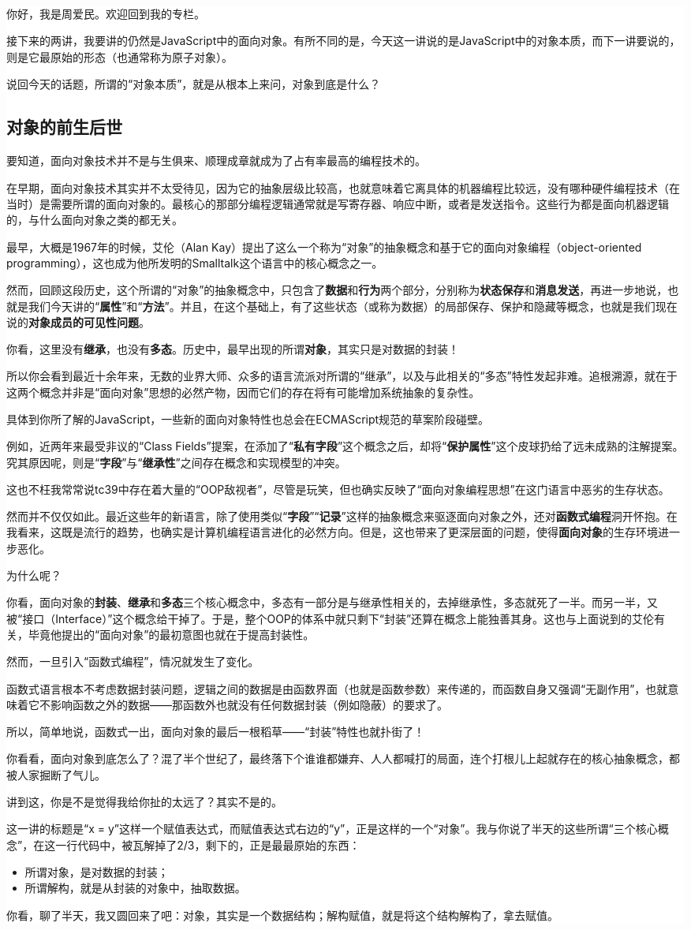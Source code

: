 <audio id="audio" title="16 | [a, b] = {a, b}：让你从一行代码看到对象的本质" controls="" preload="none"><source id="mp3" src="https://static001.geekbang.org/resource/audio/a8/39/a8a83584b9f1eb8ddfa5ef6275571239.mp3"></audio>

你好，我是周爱民。欢迎回到我的专栏。

接下来的两讲，我要讲的仍然是JavaScript中的面向对象。有所不同的是，今天这一讲说的是JavaScript中的对象本质，而下一讲要说的，则是它最原始的形态（也通常称为原子对象）。

说回今天的话题，所谓的“对象本质”，就是从根本上来问，对象到底是什么？

## 对象的前生后世

要知道，面向对象技术并不是与生俱来、顺理成章就成为了占有率最高的编程技术的。

在早期，面向对象技术其实并不太受待见，因为它的抽象层级比较高，也就意味着它离具体的机器编程比较远，没有哪种硬件编程技术（在当时）是需要所谓的面向对象的。最核心的那部分编程逻辑通常就是写寄存器、响应中断，或者是发送指令。这些行为都是面向机器逻辑的，与什么面向对象之类的都无关。

最早，大概是1967年的时候，艾伦（Alan Kay）提出了这么一个称为“对象”的抽象概念和基于它的面向对象编程（object-oriented programming），这也成为他所发明的Smalltalk这个语言中的核心概念之一。

然而，回顾这段历史，这个所谓的“对象”的抽象概念中，只包含了**数据**和**行为**两个部分，分别称为**状态保存**和**消息发送**，再进一步地说，也就是我们今天讲的“**属性**”和“**方法**”。并且，在这个基础上，有了这些状态（或称为数据）的局部保存、保护和隐藏等概念，也就是我们现在说的**对象成员的可见性问题**。

你看，这里没有**继承**，也没有**多态**。历史中，最早出现的所谓**对象**，其实只是对数据的封装！

所以你会看到最近十余年来，无数的业界大师、众多的语言流派对所谓的“继承”，以及与此相关的“多态”特性发起非难。追根溯源，就在于这两个概念并非是“面向对象”思想的必然产物，因而它们的存在将有可能增加系统抽象的复杂性。

具体到你所了解的JavaScript，一些新的面向对象特性也总会在ECMAScript规范的草案阶段碰壁。

例如，近两年来最受非议的“Class Fields”提案，在添加了“**私有字段**”这个概念之后，却将“**保护属性**”这个皮球扔给了远未成熟的注解提案。究其原因呢，则是“**字段**”与“**继承性**”之间存在概念和实现模型的冲突。

这也不枉我常常说tc39中存在着大量的“OOP敌视者”，尽管是玩笑，但也确实反映了“面向对象编程思想”在这门语言中恶劣的生存状态。

然而并不仅仅如此。最近这些年的新语言，除了使用类似“**字段**”“**记录**”这样的抽象概念来驱逐面向对象之外，还对**函数式编程**洞开怀抱。在我看来，这既是流行的趋势，也确实是计算机编程语言进化的必然方向。但是，这也带来了更深层面的问题，使得**面向对象**的生存环境进一步恶化。

为什么呢？

你看，面向对象的**封装**、**继承**和**多态**三个核心概念中，多态有一部分是与继承性相关的，去掉继承性，多态就死了一半。而另一半，又被“接口（Interface）”这个概念给干掉了。于是，整个OOP的体系中就只剩下“封装”还算在概念上能独善其身。这也与上面说到的艾伦有关，毕竟他提出的“面向对象”的最初意图也就在于提高封装性。

然而，一旦引入“函数式编程”，情况就发生了变化。

函数式语言根本不考虑数据封装问题，逻辑之间的数据是由函数界面（也就是函数参数）来传递的，而函数自身又强调“无副作用”，也就意味着它不影响函数之外的数据——那函数外也就没有任何数据封装（例如隐蔽）的要求了。

所以，简单地说，函数式一出，面向对象的最后一根稻草——“封装”特性也就扑街了！

你看看，面向对象到底怎么了？混了半个世纪了，最终落下个谁谁都嫌弃、人人都喊打的局面，连个打根儿上起就存在的核心抽象概念，都被人家掘断了气儿。

讲到这，你是不是觉得我给你扯的太远了？其实不是的。

这一讲的标题是“x = y”这样一个赋值表达式，而赋值表达式右边的“y”，正是这样的一个“对象”。我与你说了半天的这些所谓“三个核心概念”，在这一行代码中，被瓦解掉了2/3，剩下的，正是最最原始的东西：

- 所谓对象，是对数据的封装；
- 所谓解构，就是从封装的对象中，抽取数据。

你看，聊了半天，我又圆回来了吧：对象，其实是一个数据结构；解构赋值，就是将这个结构解构了，拿去赋值。

